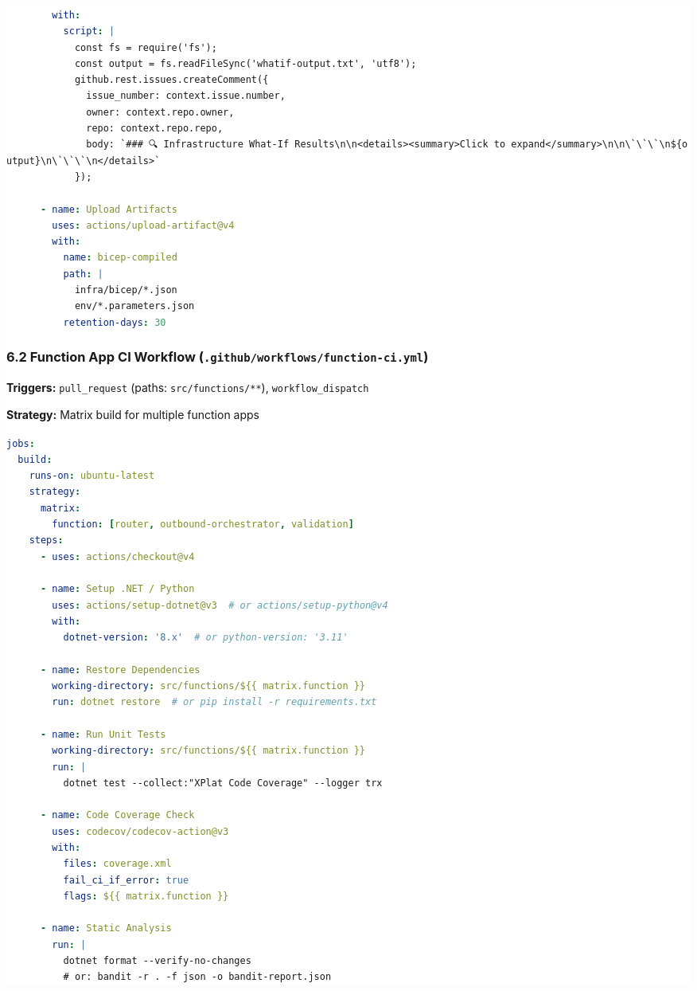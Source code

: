 ```yaml
        with:
          script: |
            const fs = require('fs');
            const output = fs.readFileSync('whatif-output.txt', 'utf8');
            github.rest.issues.createComment({
              issue_number: context.issue.number,
              owner: context.repo.owner,
              repo: context.repo.repo,
              body: `### 🔍 Infrastructure What-If Results\n\n<details><summary>Click to expand</summary>\n\n\`\`\`\n${output}\n\`\`\`\n</details>`
            });
      
      - name: Upload Artifacts
        uses: actions/upload-artifact@v4
        with:
          name: bicep-compiled
          path: |
            infra/bicep/*.json
            env/*.parameters.json
          retention-days: 30
```

### 6.2 Function App CI Workflow (`.github/workflows/function-ci.yml`)

**Triggers:** `pull_request` (paths: `src/functions/**`), `workflow_dispatch`

**Strategy:** Matrix build for multiple function apps

```yaml
jobs:
  build:
    runs-on: ubuntu-latest
    strategy:
      matrix:
        function: [router, outbound-orchestrator, validation]
    steps:
      - uses: actions/checkout@v4
      
      - name: Setup .NET / Python
        uses: actions/setup-dotnet@v3  # or actions/setup-python@v4
        with:
          dotnet-version: '8.x'  # or python-version: '3.11'
      
      - name: Restore Dependencies
        working-directory: src/functions/${{ matrix.function }}
        run: dotnet restore  # or pip install -r requirements.txt
      
      - name: Run Unit Tests
        working-directory: src/functions/${{ matrix.function }}
        run: |
          dotnet test --collect:"XPlat Code Coverage" --logger trx
      
      - name: Code Coverage Check
        uses: codecov/codecov-action@v3
        with:
          files: coverage.xml
          fail_ci_if_error: true
          flags: ${{ matrix.function }}
      
      - name: Static Analysis
        run: |
          dotnet format --verify-no-changes
          # or: bandit -r . -f json -o bandit-report.json
```
